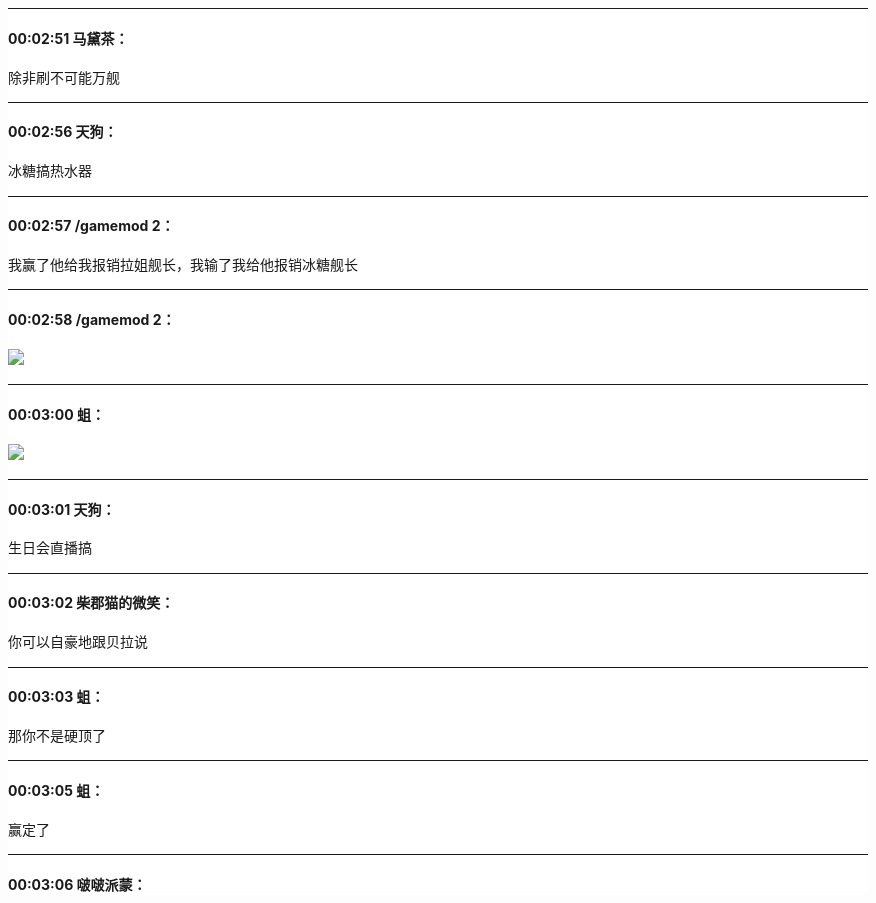*****

#### 00:02:51  马黛茶：

除非刷不可能万舰

*****

#### 00:02:56  天狗：

冰糖搞热水器

*****

#### 00:02:57  /gamemod 2：

我赢了他给我报销拉姐舰长，我输了我给他报销冰糖舰长

*****

#### 00:02:58  /gamemod 2：

![](http://gchat.qpic.cn/gchatpic_new/2583053426/3936091261-2356430953-B8F398B527BF2BBC2EF205CCDEDE3283/0?term=2")

*****

#### 00:03:00  蛆：

![](http://gchat.qpic.cn/gchatpic_new/794594593/3936091261-2561952579-549920B5C3719F983C97CFBEE28A4D49/0?term=2")

*****

#### 00:03:01  天狗：

生日会直播搞

*****

#### 00:03:02  柴郡猫的微笑：

你可以自豪地跟贝拉说

*****

#### 00:03:03  蛆：

那你不是硬顶了

*****

#### 00:03:05  蛆：

赢定了

*****

#### 00:03:06  啵啵派蒙：
